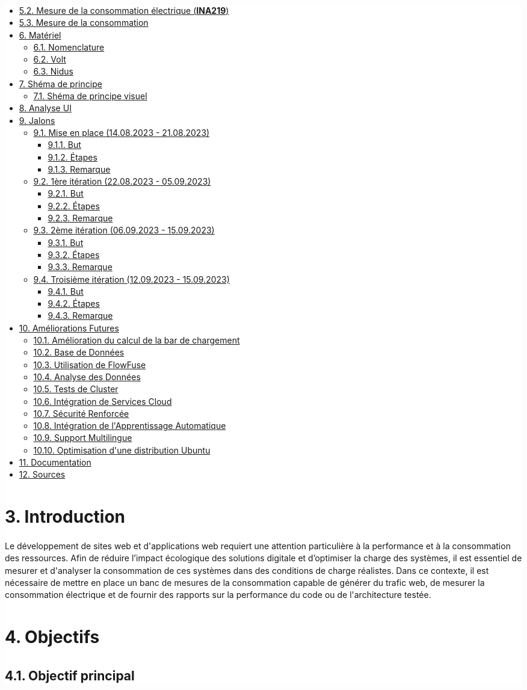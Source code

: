   - [5.2. Mesure de la consommation électrique (**INA219**)](#52-mesure-de-la-consommation-électrique-ina219)
  - [5.3. Mesure de la consommation](#53-mesure-de-la-consommation)
- [6. Matériel](#6-matériel)
  - [6.1. Nomenclature](#61-nomenclature)
  - [6.2. Volt](#62-volt)
  - [6.3. Nidus](#63-nidus)
- [7. Shéma de principe](#7-shéma-de-principe)
  - [7.1. Shéma de principe visuel](#71-shéma-de-principe-visuel)
- [8. Analyse UI](#8-analyse-ui)
- [9. Jalons](#9-jalons)
  - [9.1. Mise en place (14.08.2023 - 21.08.2023)](#91-mise-en-place-14082023---21082023)
    - [9.1.1. But](#911-but)
    - [9.1.2. Étapes](#912-étapes)
    - [9.1.3. Remarque](#913-remarque)
  - [9.2. 1ère itération (22.08.2023 - 05.09.2023)](#92-1ère-itération-22082023---05092023)
    - [9.2.1. But](#921-but)
    - [9.2.2. Étapes](#922-étapes)
    - [9.2.3. Remarque](#923-remarque)
  - [9.3. 2ème itération (06.09.2023 - 15.09.2023)](#93-2ème-itération-06092023---15092023)
    - [9.3.1. But](#931-but)
    - [9.3.2. Étapes](#932-étapes)
    - [9.3.3. Remarque](#933-remarque)
  - [9.4. Troisième itération (12.09.2023 - 15.09.2023)](#94-troisième-itération-12092023---15092023)
    - [9.4.1. But](#941-but)
    - [9.4.2. Étapes](#942-étapes)
    - [9.4.3. Remarque](#943-remarque)
- [10. Améliorations Futures](#10-améliorations-futures)
  - [10.1. Amélioration du calcul de la bar de chargement](#101-amélioration-du-calcul-de-la-bar-de-chargement)
  - [10.2. Base de Données](#102-base-de-données)
  - [10.3. Utilisation de FlowFuse](#103-utilisation-de-flowfuse)
  - [10.4. Analyse des Données](#104-analyse-des-données)
  - [10.5. Tests de Cluster](#105-tests-de-cluster)
  - [10.6. Intégration de Services Cloud](#106-intégration-de-services-cloud)
  - [10.7. Sécurité Renforcée](#107-sécurité-renforcée)
  - [10.8. Intégration de l'Apprentissage Automatique](#108-intégration-de-lapprentissage-automatique)
  - [10.9. Support Multilingue](#109-support-multilingue)
  - [10.10. Optimisation d'une distribution Ubuntu](#1010-optimisation-dune-distribution-ubuntu)
- [11. Documentation](#11-documentation)
- [12. Sources](#12-sources)



# 3. Introduction
Le développement de sites web et d'applications web requiert une attention particulière à la performance et à la consommation des ressources. Afin de réduire l’impact écologique des solutions digitale et d’optimiser la charge des systèmes, il est essentiel de mesurer et d'analyser la consommation de ces systèmes dans des conditions de charge réalistes. Dans ce contexte, il est nécessaire de mettre en place un banc de mesures de la consommation capable de générer du trafic web, de mesurer la consommation électrique et de fournir des rapports sur la performance du code ou de l'architecture testée.
# 4. Objectifs
## 4.1. Objectif principal
